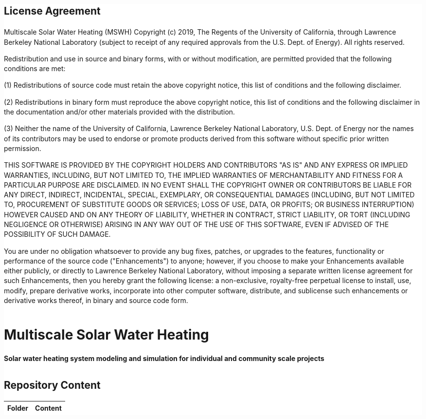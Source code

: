 ## License Agreement

Multiscale Solar Water Heating (MSWH) Copyright (c) 2019, The
Regents of the University of California, through Lawrence Berkeley National
Laboratory (subject to receipt of any required approvals from the U.S.
Dept. of Energy).  All rights reserved.

Redistribution and use in source and binary forms, with or without
modification, are permitted provided that the following conditions are met:

(1) Redistributions of source code must retain the above copyright notice,
this list of conditions and the following disclaimer.

(2) Redistributions in binary form must reproduce the above copyright
notice, this list of conditions and the following disclaimer in the
documentation and/or other materials provided with the distribution.

(3) Neither the name of the University of California, Lawrence Berkeley
National Laboratory, U.S. Dept. of Energy nor the names of its contributors
may be used to endorse or promote products derived from this software
without specific prior written permission.


THIS SOFTWARE IS PROVIDED BY THE COPYRIGHT HOLDERS AND CONTRIBUTORS "AS IS"
AND ANY EXPRESS OR IMPLIED WARRANTIES, INCLUDING, BUT NOT LIMITED TO, THE
IMPLIED WARRANTIES OF MERCHANTABILITY AND FITNESS FOR A PARTICULAR PURPOSE
ARE DISCLAIMED. IN NO EVENT SHALL THE COPYRIGHT OWNER OR CONTRIBUTORS BE
LIABLE FOR ANY DIRECT, INDIRECT, INCIDENTAL, SPECIAL, EXEMPLARY, OR
CONSEQUENTIAL DAMAGES (INCLUDING, BUT NOT LIMITED TO, PROCUREMENT OF
SUBSTITUTE GOODS OR SERVICES; LOSS OF USE, DATA, OR PROFITS; OR BUSINESS
INTERRUPTION) HOWEVER CAUSED AND ON ANY THEORY OF LIABILITY, WHETHER IN
CONTRACT, STRICT LIABILITY, OR TORT (INCLUDING NEGLIGENCE OR OTHERWISE)
ARISING IN ANY WAY OUT OF THE USE OF THIS SOFTWARE, EVEN IF ADVISED OF THE
POSSIBILITY OF SUCH DAMAGE.

You are under no obligation whatsoever to provide any bug fixes, patches,
or upgrades to the features, functionality or performance of the source
code ("Enhancements") to anyone; however, if you choose to make your
Enhancements available either publicly, or directly to Lawrence Berkeley
National Laboratory, without imposing a separate written license agreement
for such Enhancements, then you hereby grant the following license: a
non-exclusive, royalty-free perpetual license to install, use, modify,
prepare derivative works, incorporate into other computer software,
distribute, and sublicense such enhancements or derivative works thereof,
in binary and source code form.
# Multiscale Solar Water Heating
**Solar water heating system modeling and simulation for individual and community scale projects**

## Repository Content

Folder | Content
------ | ------